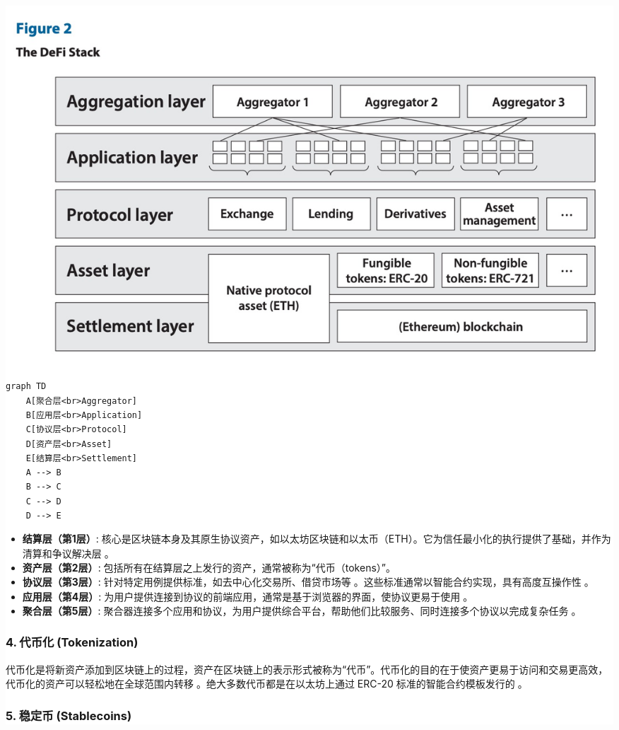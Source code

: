 ![pic](20250820_01_pic_001.jpg)  

```mermaid
graph TD
    A[聚合层<br>Aggregator]
    B[应用层<br>Application]
    C[协议层<br>Protocol]
    D[资产层<br>Asset]
    E[结算层<br>Settlement]
    A --> B
    B --> C
    C --> D
    D --> E
```

  * **结算层（第1层）**: 核心是区块链本身及其原生协议资产，如以太坊区块链和以太币（ETH）。它为信任最小化的执行提供了基础，并作为清算和争议解决层 。
  * **资产层（第2层）**: 包括所有在结算层之上发行的资产，通常被称为“代币（tokens）”。
  * **协议层（第3层）**: 针对特定用例提供标准，如去中心化交易所、借贷市场等 。这些标准通常以智能合约实现，具有高度互操作性 。
  * **应用层（第4层）**: 为用户提供连接到协议的前端应用，通常是基于浏览器的界面，使协议更易于使用 。
  * **聚合层（第5层）**: 聚合器连接多个应用和协议，为用户提供综合平台，帮助他们比较服务、同时连接多个协议以完成复杂任务 。

### 4\. 代币化 (Tokenization)

代币化是将新资产添加到区块链上的过程，资产在区块链上的表示形式被称为“代币”。代币化的目的在于使资产更易于访问和交易更高效，代币化的资产可以轻松地在全球范围内转移 。绝大多数代币都是在以太坊上通过 ERC-20 标准的智能合约模板发行的 。

### 5\. 稳定币 (Stablecoins)
